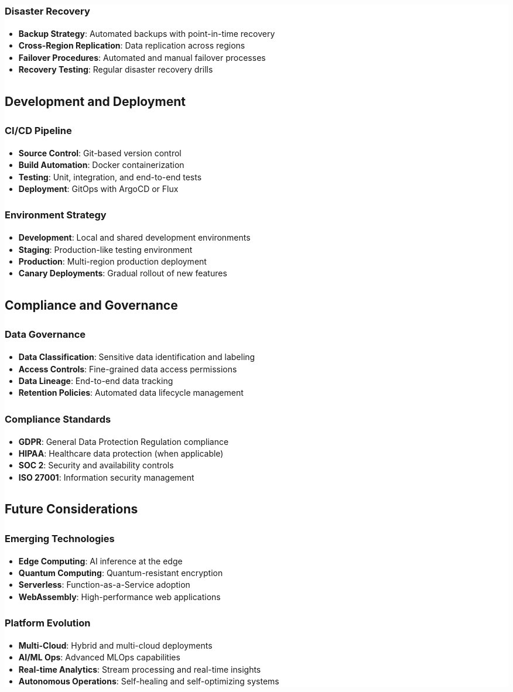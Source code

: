 ### Disaster Recovery
- **Backup Strategy**: Automated backups with point-in-time recovery
- **Cross-Region Replication**: Data replication across regions
- **Failover Procedures**: Automated and manual failover processes
- **Recovery Testing**: Regular disaster recovery drills

## Development and Deployment

### CI/CD Pipeline
- **Source Control**: Git-based version control
- **Build Automation**: Docker containerization
- **Testing**: Unit, integration, and end-to-end tests
- **Deployment**: GitOps with ArgoCD or Flux

### Environment Strategy
- **Development**: Local and shared development environments
- **Staging**: Production-like testing environment
- **Production**: Multi-region production deployment
- **Canary Deployments**: Gradual rollout of new features

## Compliance and Governance

### Data Governance
- **Data Classification**: Sensitive data identification and labeling
- **Access Controls**: Fine-grained data access permissions
- **Data Lineage**: End-to-end data tracking
- **Retention Policies**: Automated data lifecycle management

### Compliance Standards
- **GDPR**: General Data Protection Regulation compliance
- **HIPAA**: Healthcare data protection (when applicable)
- **SOC 2**: Security and availability controls
- **ISO 27001**: Information security management

## Future Considerations

### Emerging Technologies
- **Edge Computing**: AI inference at the edge
- **Quantum Computing**: Quantum-resistant encryption
- **Serverless**: Function-as-a-Service adoption
- **WebAssembly**: High-performance web applications

### Platform Evolution
- **Multi-Cloud**: Hybrid and multi-cloud deployments
- **AI/ML Ops**: Advanced MLOps capabilities
- **Real-time Analytics**: Stream processing and real-time insights
- **Autonomous Operations**: Self-healing and self-optimizing systems
